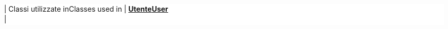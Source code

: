 | <span data-ttu-id="c7dc3-268">Classi utilizzate in</span><span class="sxs-lookup"><span data-stu-id="c7dc3-268">Classes used in</span></span>        | [<span data-ttu-id="c7dc3-269">**Utente**</span><span class="sxs-lookup"><span data-stu-id="c7dc3-269">**User**</span></span>](c-user.md)<br/> |



 

 





